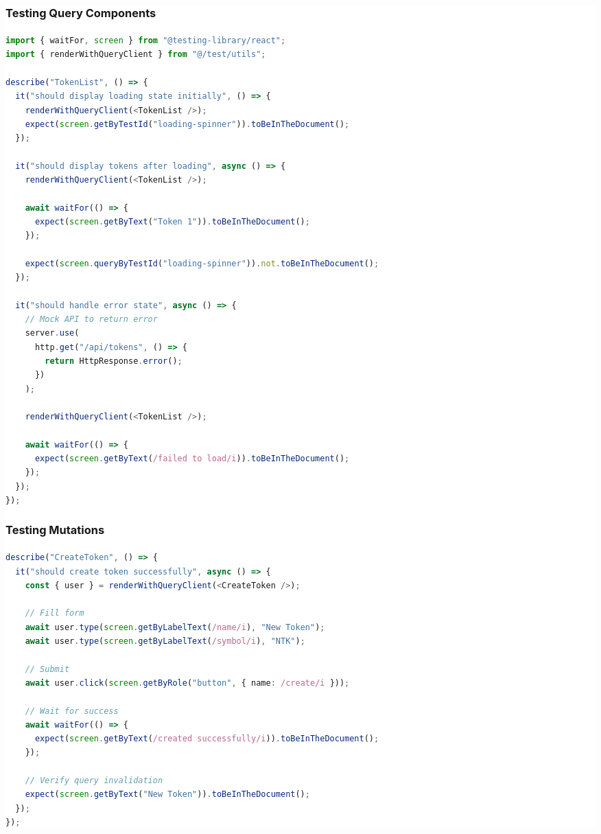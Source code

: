 ### Testing Query Components

```typescript
import { waitFor, screen } from "@testing-library/react";
import { renderWithQueryClient } from "@/test/utils";

describe("TokenList", () => {
  it("should display loading state initially", () => {
    renderWithQueryClient(<TokenList />);
    expect(screen.getByTestId("loading-spinner")).toBeInTheDocument();
  });

  it("should display tokens after loading", async () => {
    renderWithQueryClient(<TokenList />);

    await waitFor(() => {
      expect(screen.getByText("Token 1")).toBeInTheDocument();
    });

    expect(screen.queryByTestId("loading-spinner")).not.toBeInTheDocument();
  });

  it("should handle error state", async () => {
    // Mock API to return error
    server.use(
      http.get("/api/tokens", () => {
        return HttpResponse.error();
      })
    );

    renderWithQueryClient(<TokenList />);

    await waitFor(() => {
      expect(screen.getByText(/failed to load/i)).toBeInTheDocument();
    });
  });
});
```

### Testing Mutations

```typescript
describe("CreateToken", () => {
  it("should create token successfully", async () => {
    const { user } = renderWithQueryClient(<CreateToken />);

    // Fill form
    await user.type(screen.getByLabelText(/name/i), "New Token");
    await user.type(screen.getByLabelText(/symbol/i), "NTK");

    // Submit
    await user.click(screen.getByRole("button", { name: /create/i }));

    // Wait for success
    await waitFor(() => {
      expect(screen.getByText(/created successfully/i)).toBeInTheDocument();
    });

    // Verify query invalidation
    expect(screen.getByText("New Token")).toBeInTheDocument();
  });
});
```
